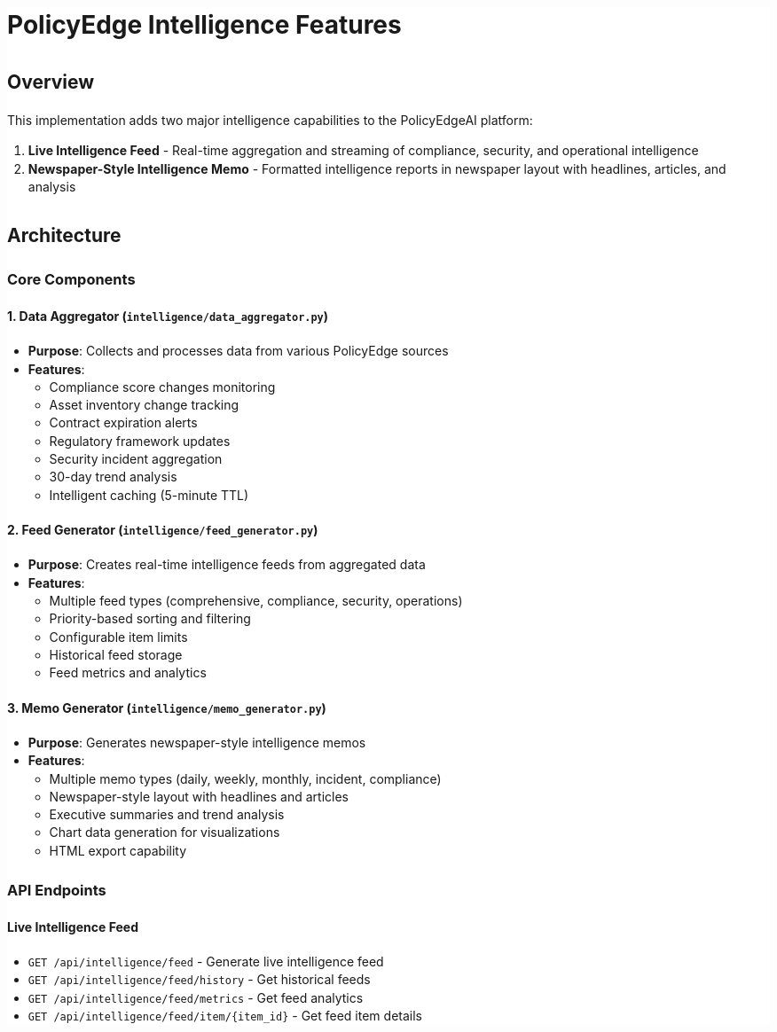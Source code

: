 # PolicyEdge Intelligence Features

## Overview

This implementation adds two major intelligence capabilities to the PolicyEdgeAI platform:

1. **Live Intelligence Feed** - Real-time aggregation and streaming of compliance, security, and operational intelligence
2. **Newspaper-Style Intelligence Memo** - Formatted intelligence reports in newspaper layout with headlines, articles, and analysis

## Architecture

### Core Components

#### 1. Data Aggregator (`intelligence/data_aggregator.py`)
- **Purpose**: Collects and processes data from various PolicyEdge sources
- **Features**:
  - Compliance score changes monitoring
  - Asset inventory change tracking
  - Contract expiration alerts
  - Regulatory framework updates
  - Security incident aggregation
  - 30-day trend analysis
  - Intelligent caching (5-minute TTL)

#### 2. Feed Generator (`intelligence/feed_generator.py`)
- **Purpose**: Creates real-time intelligence feeds from aggregated data
- **Features**:
  - Multiple feed types (comprehensive, compliance, security, operations)
  - Priority-based sorting and filtering
  - Configurable item limits
  - Historical feed storage
  - Feed metrics and analytics

#### 3. Memo Generator (`intelligence/memo_generator.py`)
- **Purpose**: Generates newspaper-style intelligence memos
- **Features**:
  - Multiple memo types (daily, weekly, monthly, incident, compliance)
  - Newspaper-style layout with headlines and articles
  - Executive summaries and trend analysis
  - Chart data generation for visualizations
  - HTML export capability

### API Endpoints

#### Live Intelligence Feed
- `GET /api/intelligence/feed` - Generate live intelligence feed
- `GET /api/intelligence/feed/history` - Get historical feeds
- `GET /api/intelligence/feed/metrics` - Get feed analytics
- `GET /api/intelligence/feed/item/{item_id}` - Get feed item details
